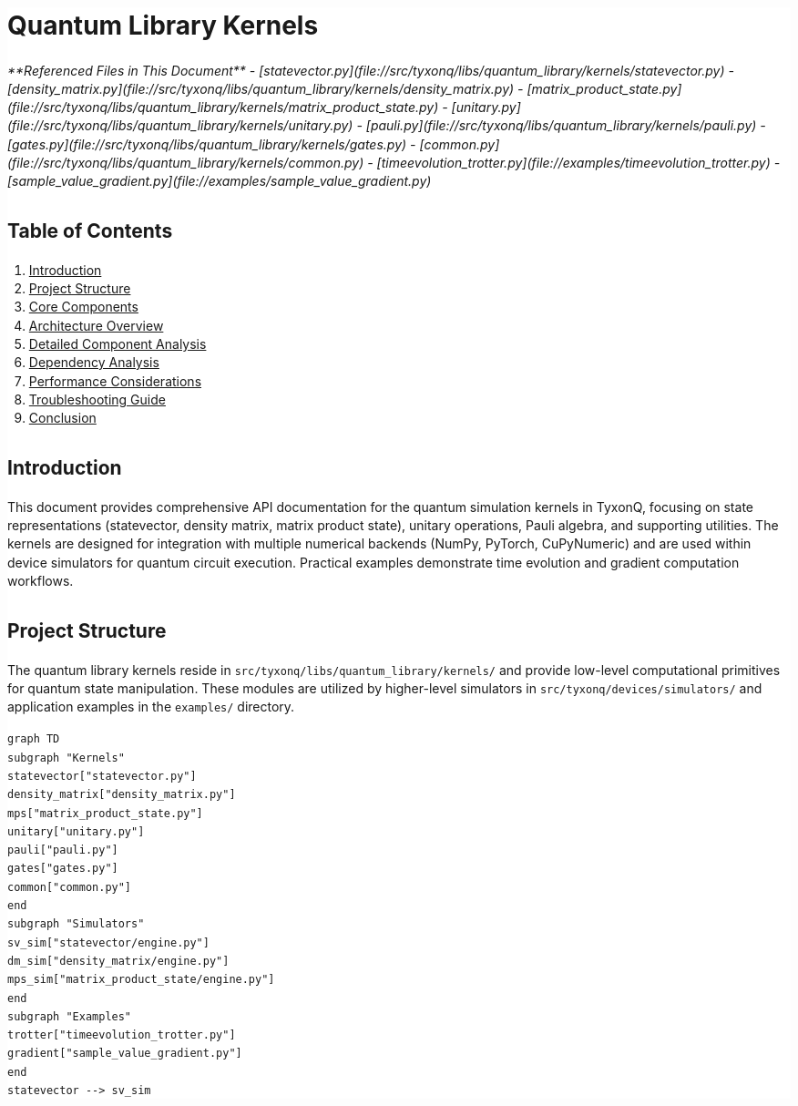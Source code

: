 # Quantum Library Kernels

<cite>
**Referenced Files in This Document**   
- [statevector.py](file://src/tyxonq/libs/quantum_library/kernels/statevector.py)
- [density_matrix.py](file://src/tyxonq/libs/quantum_library/kernels/density_matrix.py)
- [matrix_product_state.py](file://src/tyxonq/libs/quantum_library/kernels/matrix_product_state.py)
- [unitary.py](file://src/tyxonq/libs/quantum_library/kernels/unitary.py)
- [pauli.py](file://src/tyxonq/libs/quantum_library/kernels/pauli.py)
- [gates.py](file://src/tyxonq/libs/quantum_library/kernels/gates.py)
- [common.py](file://src/tyxonq/libs/quantum_library/kernels/common.py)
- [timeevolution_trotter.py](file://examples/timeevolution_trotter.py)
- [sample_value_gradient.py](file://examples/sample_value_gradient.py)
</cite>

## Table of Contents
1. [Introduction](#introduction)
2. [Project Structure](#project-structure)
3. [Core Components](#core-components)
4. [Architecture Overview](#architecture-overview)
5. [Detailed Component Analysis](#detailed-component-analysis)
6. [Dependency Analysis](#dependency-analysis)
7. [Performance Considerations](#performance-considerations)
8. [Troubleshooting Guide](#troubleshooting-guide)
9. [Conclusion](#conclusion)

## Introduction
This document provides comprehensive API documentation for the quantum simulation kernels in TyxonQ, focusing on state representations (statevector, density matrix, matrix product state), unitary operations, Pauli algebra, and supporting utilities. The kernels are designed for integration with multiple numerical backends (NumPy, PyTorch, CuPyNumeric) and are used within device simulators for quantum circuit execution. Practical examples demonstrate time evolution and gradient computation workflows.

## Project Structure
The quantum library kernels reside in `src/tyxonq/libs/quantum_library/kernels/` and provide low-level computational primitives for quantum state manipulation. These modules are utilized by higher-level simulators in `src/tyxonq/devices/simulators/` and application examples in the `examples/` directory.

```mermaid
graph TD
subgraph "Kernels"
statevector["statevector.py"]
density_matrix["density_matrix.py"]
mps["matrix_product_state.py"]
unitary["unitary.py"]
pauli["pauli.py"]
gates["gates.py"]
common["common.py"]
end
subgraph "Simulators"
sv_sim["statevector/engine.py"]
dm_sim["density_matrix/engine.py"]
mps_sim["matrix_product_state/engine.py"]
end
subgraph "Examples"
trotter["timeevolution_trotter.py"]
gradient["sample_value_gradient.py"]
end
statevector --> sv_sim
```